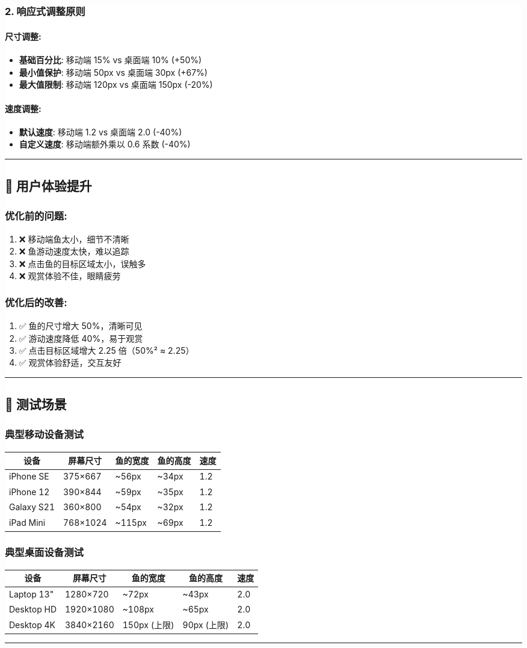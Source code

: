 ### 2. 响应式调整原则

#### 尺寸调整:
- **基础百分比**: 移动端 15% vs 桌面端 10% (+50%)
- **最小值保护**: 移动端 50px vs 桌面端 30px (+67%)
- **最大值限制**: 移动端 120px vs 桌面端 150px (-20%)

#### 速度调整:
- **默认速度**: 移动端 1.2 vs 桌面端 2.0 (-40%)
- **自定义速度**: 移动端额外乘以 0.6 系数 (-40%)

---

## 🎨 用户体验提升

### 优化前的问题:
1. ❌ 移动端鱼太小，细节不清晰
2. ❌ 鱼游动速度太快，难以追踪
3. ❌ 点击鱼的目标区域太小，误触多
4. ❌ 观赏体验不佳，眼睛疲劳

### 优化后的改善:
1. ✅ 鱼的尺寸增大 50%，清晰可见
2. ✅ 游动速度降低 40%，易于观赏
3. ✅ 点击目标区域增大 2.25 倍（50%² ≈ 2.25）
4. ✅ 观赏体验舒适，交互友好

---

## 📱 测试场景

### 典型移动设备测试

| 设备 | 屏幕尺寸 | 鱼的宽度 | 鱼的高度 | 速度 |
|------|---------|---------|---------|------|
| iPhone SE | 375×667 | ~56px | ~34px | 1.2 |
| iPhone 12 | 390×844 | ~59px | ~35px | 1.2 |
| Galaxy S21 | 360×800 | ~54px | ~32px | 1.2 |
| iPad Mini | 768×1024 | ~115px | ~69px | 1.2 |

### 典型桌面设备测试

| 设备 | 屏幕尺寸 | 鱼的宽度 | 鱼的高度 | 速度 |
|------|---------|---------|---------|------|
| Laptop 13" | 1280×720 | ~72px | ~43px | 2.0 |
| Desktop HD | 1920×1080 | ~108px | ~65px | 2.0 |
| Desktop 4K | 3840×2160 | 150px (上限) | 90px (上限) | 2.0 |

---